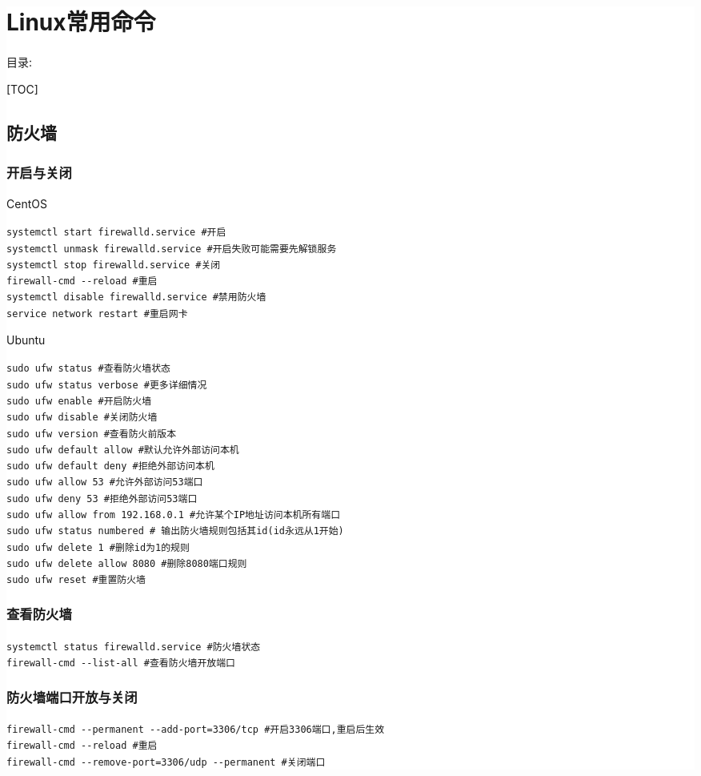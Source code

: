 # Linux常用命令

目录:



[TOC]



## 防火墙

### 开启与关闭

CentOS

```shell
systemctl start firewalld.service #开启
systemctl unmask firewalld.service #开启失败可能需要先解锁服务
systemctl stop firewalld.service #关闭
firewall-cmd --reload #重启
systemctl disable firewalld.service #禁用防火墙
service network restart #重启网卡
```

Ubuntu

```shell
sudo ufw status #查看防火墙状态
sudo ufw status verbose #更多详细情况
sudo ufw enable #开启防火墙
sudo ufw disable #关闭防火墙
sudo ufw version #查看防火前版本
sudo ufw default allow #默认允许外部访问本机
sudo ufw default deny #拒绝外部访问本机
sudo ufw allow 53 #允许外部访问53端口
sudo ufw deny 53 #拒绝外部访问53端口
sudo ufw allow from 192.168.0.1 #允许某个IP地址访问本机所有端口
sudo ufw status numbered # 输出防火墙规则包括其id(id永远从1开始)
sudo ufw delete 1 #删除id为1的规则
sudo ufw delete allow 8080 #删除8080端口规则
sudo ufw reset #重置防火墙
```

### 查看防火墙

```shell
systemctl status firewalld.service #防火墙状态
firewall-cmd --list-all #查看防火墙开放端口
```

### <a id='防火墙端口开放与关闭'>防火墙端口开放与关闭</a>

```shell
firewall-cmd --permanent --add-port=3306/tcp #开启3306端口,重启后生效
firewall-cmd --reload #重启
firewall-cmd --remove-port=3306/udp --permanent #关闭端口
```
